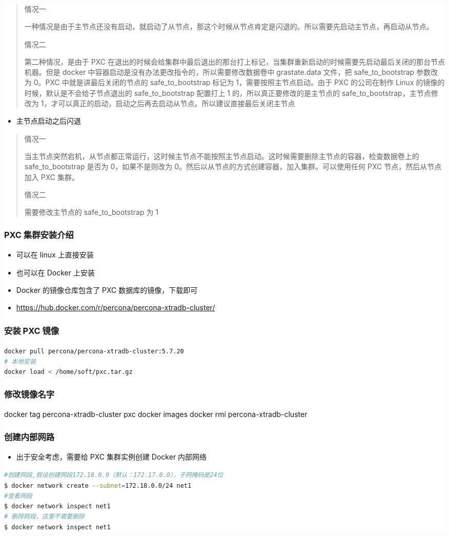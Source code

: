 > 情况一
>
> 一种情况是由于主节点还没有启动，就启动了从节点，那这个时候从节点肯定是闪退的。所以需要先启动主节点，再启动从节点。
>
> 情况二
>
> 第二种情况，是由于 PXC 在退出的时候会给集群中最后退出的那台打上标记，当集群重新启动的时候需要先启动最后关闭的那台节点机器。但是 docker 中容器启动是没有办法更改指令的，所以需要修改数据卷中 grastate.data 文件，把 safe_to_bootstrap 参数改为 0。PXC 中就是讲最后关闭的节点的 safe_to_bootstrap 标记为 1，需要按照主节点启动。由于 PXC 的公司在制作 Linux 的镜像的时候，默认是不会给子节点退出的 safe_to_bootstrap 配置打上 1 的，所以真正要修改的是主节点的 safe_to_bootstrap，主节点修改为 1，才可以真正的启动，启动之后再去启动从节点。所以建议直接最后关闭主节点

- 主节点启动之后闪退

> 情况一
>
> 当主节点突然宕机，从节点都正常运行，这时候主节点不能按照主节点启动。这时候需要删除主节点的容器，检查数据卷上的 safe_to_bootstrap 是否为 0，如果不是则改为 0。然后以从节点的方式创建容器，加入集群。可以使用任何 PXC 节点，然后从节点加入 PXC 集群。
>
> 情况二
>
> 需要修改主节点的 safe_to_bootstrap 为 1

### PXC 集群安装介绍

- 可以在 linux 上直接安装
- 也可以在 Docker 上安装

- Docker 的镜像仓库包含了 PXC 数据库的镜像，下载即可
- https://hub.docker.com/r/percona/percona-xtradb-cluster/

### 安装 PXC 镜像

```sh
docker pull percona/percona-xtradb-cluster:5.7.20
# 本地安装
docker load < /home/soft/pxc.tar.gz
```

### 修改镜像名字

docker tag percona-xtradb-cluster pxc
docker images
docker rmi percona-xtradb-cluster

### 创建内部网路

- 出于安全考虑，需要给 PXC 集群实例创建 Docker 内部网络

```sh
#创建网段,假设创建网段172.18.0.0（默认：172.17.0.0），子网掩码是24位
$ docker network create --subnet=172.18.0.0/24 net1
#查看网段
$ docker network inspect net1
# 删除网段，这里不需要删除
$ docker network inspect net1
```

